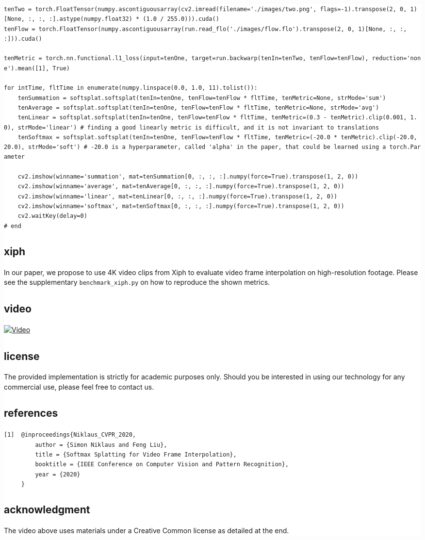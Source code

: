 ```
tenTwo = torch.FloatTensor(numpy.ascontiguousarray(cv2.imread(filename='./images/two.png', flags=-1).transpose(2, 0, 1)[None, :, :, :].astype(numpy.float32) * (1.0 / 255.0))).cuda()
tenFlow = torch.FloatTensor(numpy.ascontiguousarray(run.read_flo('./images/flow.flo').transpose(2, 0, 1)[None, :, :, :])).cuda()

tenMetric = torch.nn.functional.l1_loss(input=tenOne, target=run.backwarp(tenIn=tenTwo, tenFlow=tenFlow), reduction='none').mean([1], True)

for intTime, fltTime in enumerate(numpy.linspace(0.0, 1.0, 11).tolist()):
    tenSummation = softsplat.softsplat(tenIn=tenOne, tenFlow=tenFlow * fltTime, tenMetric=None, strMode='sum')
    tenAverage = softsplat.softsplat(tenIn=tenOne, tenFlow=tenFlow * fltTime, tenMetric=None, strMode='avg')
    tenLinear = softsplat.softsplat(tenIn=tenOne, tenFlow=tenFlow * fltTime, tenMetric=(0.3 - tenMetric).clip(0.001, 1.0), strMode='linear') # finding a good linearly metric is difficult, and it is not invariant to translations
    tenSoftmax = softsplat.softsplat(tenIn=tenOne, tenFlow=tenFlow * fltTime, tenMetric=(-20.0 * tenMetric).clip(-20.0, 20.0), strMode='soft') # -20.0 is a hyperparameter, called 'alpha' in the paper, that could be learned using a torch.Parameter

    cv2.imshow(winname='summation', mat=tenSummation[0, :, :, :].numpy(force=True).transpose(1, 2, 0))
    cv2.imshow(winname='average', mat=tenAverage[0, :, :, :].numpy(force=True).transpose(1, 2, 0))
    cv2.imshow(winname='linear', mat=tenLinear[0, :, :, :].numpy(force=True).transpose(1, 2, 0))
    cv2.imshow(winname='softmax', mat=tenSoftmax[0, :, :, :].numpy(force=True).transpose(1, 2, 0))
    cv2.waitKey(delay=0)
# end
```

## xiph
In our paper, we propose to use 4K video clips from Xiph to evaluate video frame interpolation on high-resolution footage. Please see the supplementary `benchmark_xiph.py` on how to reproduce the shown metrics.

## video
<a href="http://content.sniklaus.com/softsplat/video.mp4"><img src="http://content.sniklaus.com/softsplat/video.jpg" alt="Video" width="100%"></a>

## license
The provided implementation is strictly for academic purposes only. Should you be interested in using our technology for any commercial use, please feel free to contact us.

## references
```
[1]  @inproceedings{Niklaus_CVPR_2020,
         author = {Simon Niklaus and Feng Liu},
         title = {Softmax Splatting for Video Frame Interpolation},
         booktitle = {IEEE Conference on Computer Vision and Pattern Recognition},
         year = {2020}
     }
```

## acknowledgment
The video above uses materials under a Creative Common license as detailed at the end.
